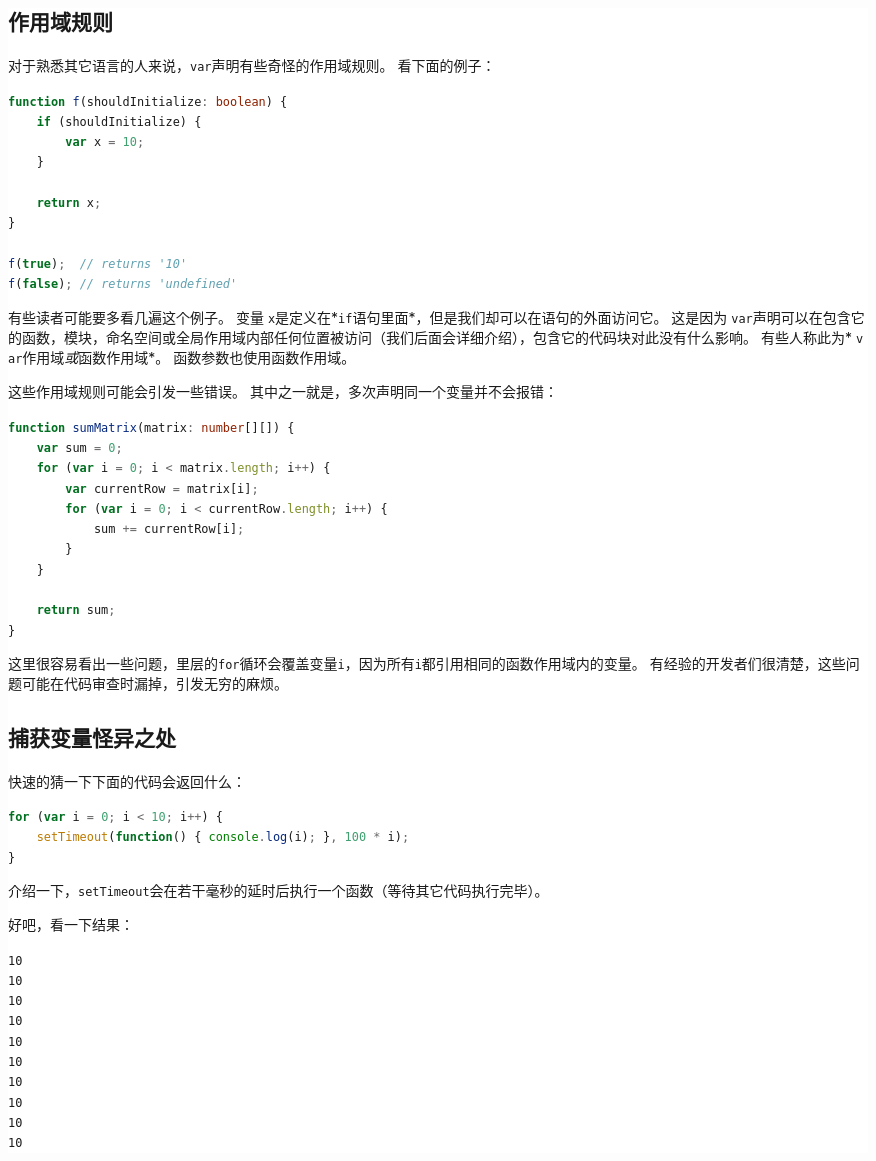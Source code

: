 ## 作用域规则

对于熟悉其它语言的人来说，`var`声明有些奇怪的作用域规则。 看下面的例子：

```ts
function f(shouldInitialize: boolean) {
    if (shouldInitialize) {
        var x = 10;
    }

    return x;
}

f(true);  // returns '10'
f(false); // returns 'undefined'
```

有些读者可能要多看几遍这个例子。 变量 `x`是定义在*`if`语句里面*，但是我们却可以在语句的外面访问它。 这是因为 `var`声明可以在包含它的函数，模块，命名空间或全局作用域内部任何位置被访问（我们后面会详细介绍），包含它的代码块对此没有什么影响。 有些人称此为* `var`作用域*或*函数作用域*。 函数参数也使用函数作用域。

这些作用域规则可能会引发一些错误。 其中之一就是，多次声明同一个变量并不会报错：

```ts
function sumMatrix(matrix: number[][]) {
    var sum = 0;
    for (var i = 0; i < matrix.length; i++) {
        var currentRow = matrix[i];
        for (var i = 0; i < currentRow.length; i++) {
            sum += currentRow[i];
        }
    }

    return sum;
}
```

这里很容易看出一些问题，里层的`for`循环会覆盖变量`i`，因为所有`i`都引用相同的函数作用域内的变量。 有经验的开发者们很清楚，这些问题可能在代码审查时漏掉，引发无穷的麻烦。

## 捕获变量怪异之处

快速的猜一下下面的代码会返回什么：

```ts
for (var i = 0; i < 10; i++) {
    setTimeout(function() { console.log(i); }, 100 * i);
}
```

介绍一下，`setTimeout`会在若干毫秒的延时后执行一个函数（等待其它代码执行完毕）。

好吧，看一下结果：

```text
10
10
10
10
10
10
10
10
10
10
```
